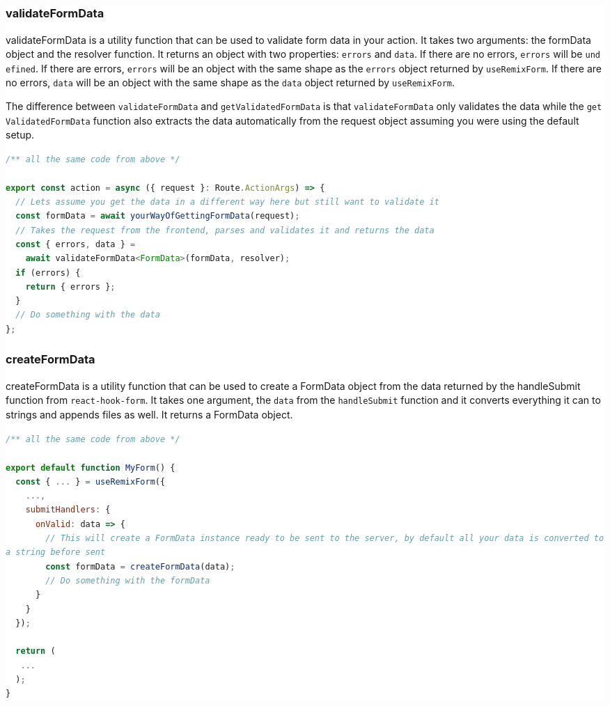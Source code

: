 ### validateFormData

validateFormData is a utility function that can be used to validate form data in your action. It takes two arguments: the formData object and the resolver function. It returns an object with two properties: `errors` and `data`. If there are no errors, `errors` will be `undefined`. If there are errors, `errors` will be an object with the same shape as the `errors` object returned by `useRemixForm`. If there are no errors, `data` will be an object with the same shape as the `data` object returned by `useRemixForm`.

The difference between `validateFormData` and `getValidatedFormData` is that `validateFormData` only validates the data while the `getValidatedFormData` function also extracts the data automatically from the request object assuming you were using the default setup.

```jsx
/** all the same code from above */

export const action = async ({ request }: Route.ActionArgs) => {
  // Lets assume you get the data in a different way here but still want to validate it
  const formData = await yourWayOfGettingFormData(request);
  // Takes the request from the frontend, parses and validates it and returns the data
  const { errors, data } =
    await validateFormData<FormData>(formData, resolver);
  if (errors) {
    return { errors };
  }
  // Do something with the data
};

```

### createFormData

createFormData is a utility function that can be used to create a FormData object from the data returned by the handleSubmit function from `react-hook-form`. It takes one argument, the `data` from the `handleSubmit` function and it converts everything it can to strings and appends files as well. It returns a FormData object.

```jsx
/** all the same code from above */

export default function MyForm() {
  const { ... } = useRemixForm({
    ...,
    submitHandlers: {
      onValid: data => {
        // This will create a FormData instance ready to be sent to the server, by default all your data is converted to a string before sent
        const formData = createFormData(data); 
        // Do something with the formData
      }
    }
  });

  return (
   ...
  );
}

```
